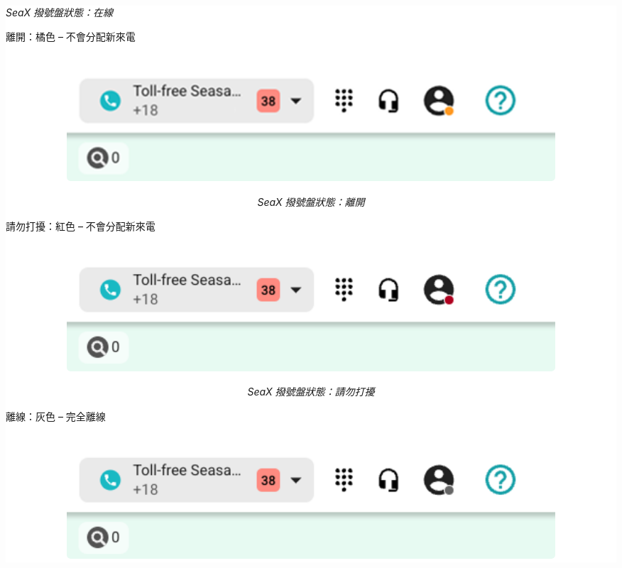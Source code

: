 *SeaX 撥號盤狀態：在線*
</center>


離開：橘色 – 不會分配新來電  

<br/>
<center>
<a style="border-radius: 0.4rem; cursor: zoom-in;" href="/images/seax/en/phone-call-dialpad/8-status-away.png" target="_blank">
<img width="80%" style="border-radius: 0.4rem" src="/images/seax/en/phone-call-dialpad/8-status-away.png" alt="SeaX | Dialpad Status Away">
</a>

*SeaX 撥號盤狀態：離開*
</center>


請勿打擾：紅色 – 不會分配新來電  

<br/>
<center>
<a style="border-radius: 0.4rem; cursor: zoom-in;" href="/images/seax/en/phone-call-dialpad/9-status-do-not-disturb.png" target="_blank">
<img width="80%" style="border-radius: 0.4rem" src="/images/seax/en/phone-call-dialpad/9-status-do-not-disturb.png" alt="SeaX | Dialpad Status: DND">
</a>

*SeaX 撥號盤狀態：請勿打擾*
</center>

離線：灰色 – 完全離線  

<br/>
<center>
<a style="border-radius: 0.4rem; cursor: zoom-in;" href="/images/seax/en/phone-call-dialpad/10-status-offline.png" target="_blank">
<img width="80%" style="border-radius: 0.4rem" src="/images/seax/en/phone-call-dialpad/10-status-offline.png" alt="SeaX | Dialpad Status: Offline">
</a>
